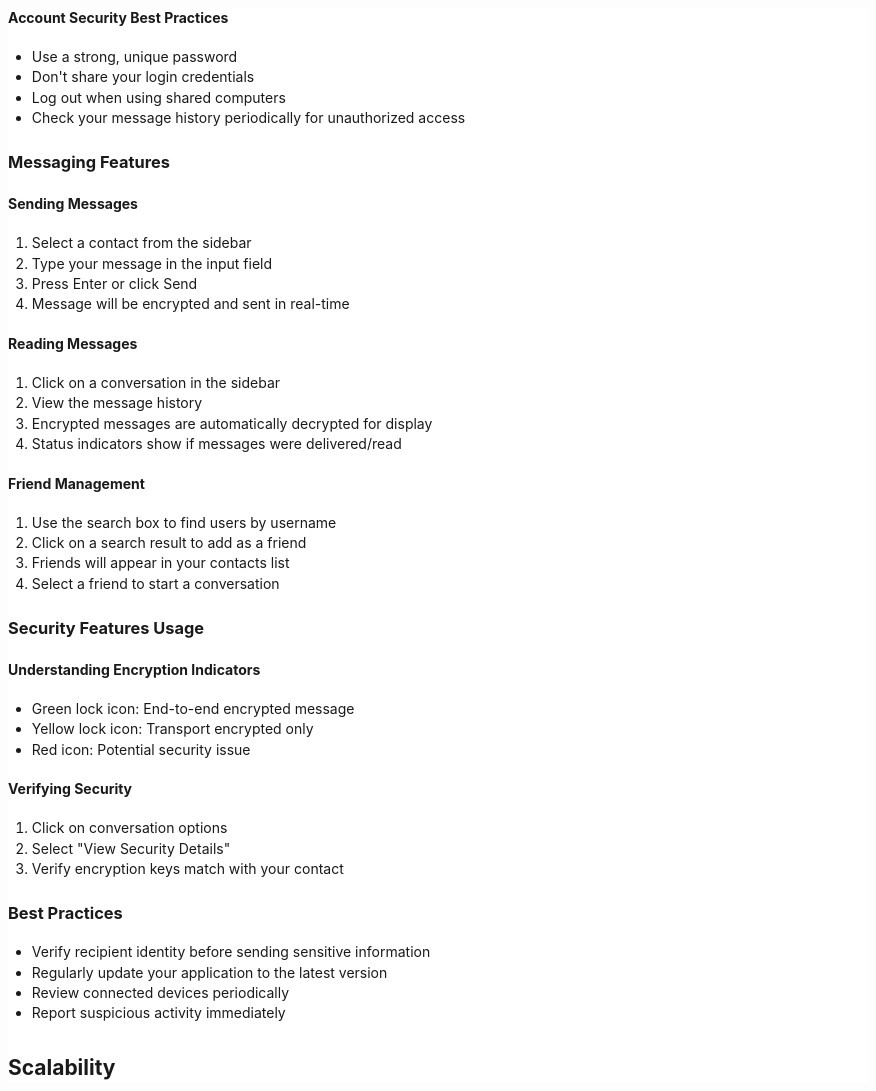 #### Account Security Best Practices

- Use a strong, unique password
- Don't share your login credentials
- Log out when using shared computers
- Check your message history periodically for unauthorized access

### Messaging Features

#### Sending Messages

1. Select a contact from the sidebar
2. Type your message in the input field
3. Press Enter or click Send
4. Message will be encrypted and sent in real-time

#### Reading Messages

1. Click on a conversation in the sidebar
2. View the message history
3. Encrypted messages are automatically decrypted for display
4. Status indicators show if messages were delivered/read

#### Friend Management

1. Use the search box to find users by username
2. Click on a search result to add as a friend
3. Friends will appear in your contacts list
4. Select a friend to start a conversation

### Security Features Usage

#### Understanding Encryption Indicators

- Green lock icon: End-to-end encrypted message
- Yellow lock icon: Transport encrypted only
- Red icon: Potential security issue

#### Verifying Security

1. Click on conversation options
2. Select "View Security Details"
3. Verify encryption keys match with your contact

### Best Practices

- Verify recipient identity before sending sensitive information
- Regularly update your application to the latest version
- Review connected devices periodically
- Report suspicious activity immediately

## Scalability
